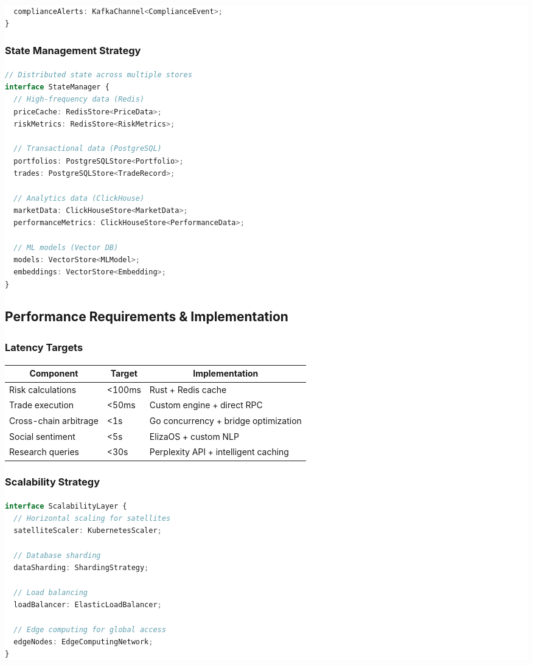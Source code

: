 ```typescript
  complianceAlerts: KafkaChannel<ComplianceEvent>;
}
```

### State Management Strategy
```typescript
// Distributed state across multiple stores
interface StateManager {
  // High-frequency data (Redis)
  priceCache: RedisStore<PriceData>;
  riskMetrics: RedisStore<RiskMetrics>;
  
  // Transactional data (PostgreSQL)
  portfolios: PostgreSQLStore<Portfolio>;
  trades: PostgreSQLStore<TradeRecord>;
  
  // Analytics data (ClickHouse)
  marketData: ClickHouseStore<MarketData>;
  performanceMetrics: ClickHouseStore<PerformanceData>;
  
  // ML models (Vector DB)
  models: VectorStore<MLModel>;
  embeddings: VectorStore<Embedding>;
}
```

## Performance Requirements & Implementation

### Latency Targets
| Component | Target | Implementation |
|-----------|--------|----------------|
| Risk calculations | <100ms | Rust + Redis cache |
| Trade execution | <50ms | Custom engine + direct RPC |
| Cross-chain arbitrage | <1s | Go concurrency + bridge optimization |
| Social sentiment | <5s | ElizaOS + custom NLP |
| Research queries | <30s | Perplexity API + intelligent caching |

### Scalability Strategy
```typescript
interface ScalabilityLayer {
  // Horizontal scaling for satellites
  satelliteScaler: KubernetesScaler;
  
  // Database sharding
  dataSharding: ShardingStrategy;
  
  // Load balancing
  loadBalancer: ElasticLoadBalancer;
  
  // Edge computing for global access
  edgeNodes: EdgeComputingNetwork;
}
```
